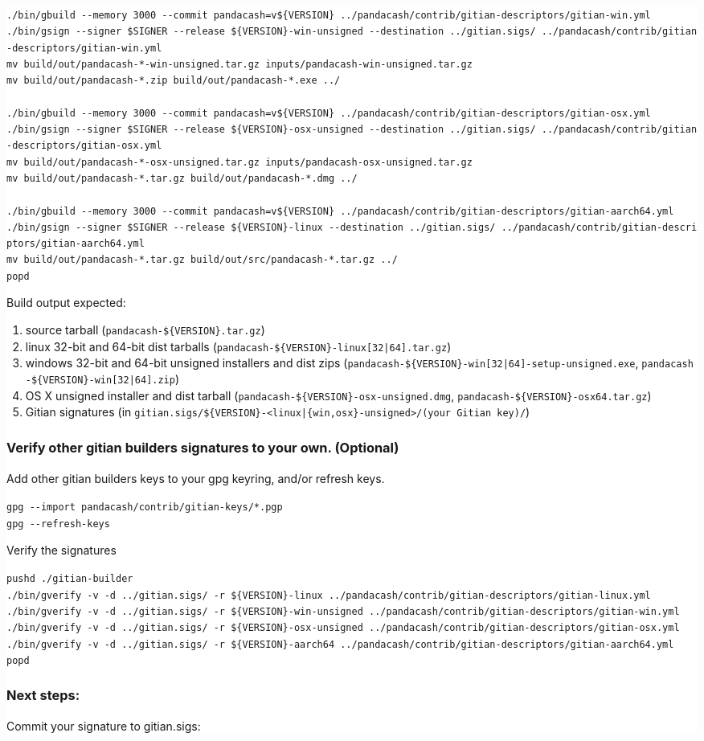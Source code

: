    ./bin/gbuild --memory 3000 --commit pandacash=v${VERSION} ../pandacash/contrib/gitian-descriptors/gitian-win.yml
    ./bin/gsign --signer $SIGNER --release ${VERSION}-win-unsigned --destination ../gitian.sigs/ ../pandacash/contrib/gitian-descriptors/gitian-win.yml
    mv build/out/pandacash-*-win-unsigned.tar.gz inputs/pandacash-win-unsigned.tar.gz
    mv build/out/pandacash-*.zip build/out/pandacash-*.exe ../

    ./bin/gbuild --memory 3000 --commit pandacash=v${VERSION} ../pandacash/contrib/gitian-descriptors/gitian-osx.yml
    ./bin/gsign --signer $SIGNER --release ${VERSION}-osx-unsigned --destination ../gitian.sigs/ ../pandacash/contrib/gitian-descriptors/gitian-osx.yml
    mv build/out/pandacash-*-osx-unsigned.tar.gz inputs/pandacash-osx-unsigned.tar.gz
    mv build/out/pandacash-*.tar.gz build/out/pandacash-*.dmg ../

    ./bin/gbuild --memory 3000 --commit pandacash=v${VERSION} ../pandacash/contrib/gitian-descriptors/gitian-aarch64.yml
    ./bin/gsign --signer $SIGNER --release ${VERSION}-linux --destination ../gitian.sigs/ ../pandacash/contrib/gitian-descriptors/gitian-aarch64.yml
    mv build/out/pandacash-*.tar.gz build/out/src/pandacash-*.tar.gz ../
    popd

Build output expected:

  1. source tarball (`pandacash-${VERSION}.tar.gz`)
  2. linux 32-bit and 64-bit dist tarballs (`pandacash-${VERSION}-linux[32|64].tar.gz`)
  3. windows 32-bit and 64-bit unsigned installers and dist zips (`pandacash-${VERSION}-win[32|64]-setup-unsigned.exe`, `pandacash-${VERSION}-win[32|64].zip`)
  4. OS X unsigned installer and dist tarball (`pandacash-${VERSION}-osx-unsigned.dmg`, `pandacash-${VERSION}-osx64.tar.gz`)
  5. Gitian signatures (in `gitian.sigs/${VERSION}-<linux|{win,osx}-unsigned>/(your Gitian key)/`)

### Verify other gitian builders signatures to your own. (Optional)

Add other gitian builders keys to your gpg keyring, and/or refresh keys.

    gpg --import pandacash/contrib/gitian-keys/*.pgp
    gpg --refresh-keys

Verify the signatures

    pushd ./gitian-builder
    ./bin/gverify -v -d ../gitian.sigs/ -r ${VERSION}-linux ../pandacash/contrib/gitian-descriptors/gitian-linux.yml
    ./bin/gverify -v -d ../gitian.sigs/ -r ${VERSION}-win-unsigned ../pandacash/contrib/gitian-descriptors/gitian-win.yml
    ./bin/gverify -v -d ../gitian.sigs/ -r ${VERSION}-osx-unsigned ../pandacash/contrib/gitian-descriptors/gitian-osx.yml
    ./bin/gverify -v -d ../gitian.sigs/ -r ${VERSION}-aarch64 ../pandacash/contrib/gitian-descriptors/gitian-aarch64.yml
    popd

### Next steps:

Commit your signature to gitian.sigs:
